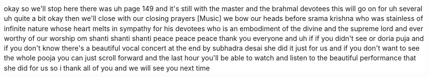 okay so we'll stop here there was uh page 149 and it's still with the master and the brahmal devotees this will go on for uh several uh quite a bit okay then we'll close with our closing prayers [Music] we bow our heads before srama krishna who was stainless of infinite nature whose heart melts in sympathy for his devotees who is an embodiment of the divine and the supreme lord and ever worthy of our worship om shanti shanti shanti peace peace peace thank you everyone and uh if if you didn't see or doria puja and if you don't know there's a beautiful vocal concert at the end by subhadra desai she did it just for us and if you don't want to see the whole pooja you can just scroll forward and the last hour you'll be able to watch and listen to the beautiful performance that she did for us so i thank all of you and we will see you next time